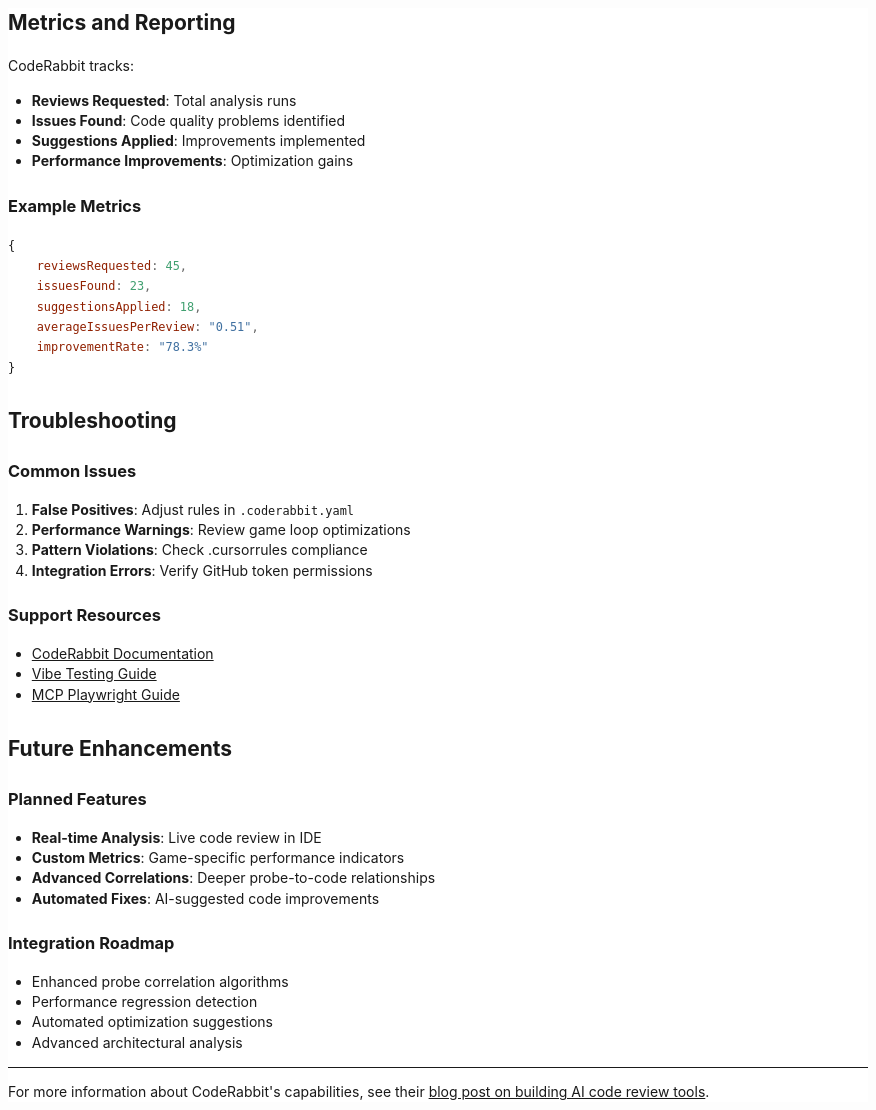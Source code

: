 ## Metrics and Reporting

CodeRabbit tracks:
- **Reviews Requested**: Total analysis runs
- **Issues Found**: Code quality problems identified
- **Suggestions Applied**: Improvements implemented
- **Performance Improvements**: Optimization gains

### Example Metrics
```javascript
{
    reviewsRequested: 45,
    issuesFound: 23,
    suggestionsApplied: 18,
    averageIssuesPerReview: "0.51",
    improvementRate: "78.3%"
}
```

## Troubleshooting

### Common Issues

1. **False Positives**: Adjust rules in `.coderabbit.yaml`
2. **Performance Warnings**: Review game loop optimizations
3. **Pattern Violations**: Check .cursorrules compliance
4. **Integration Errors**: Verify GitHub token permissions

### Support Resources
- [CodeRabbit Documentation](https://github.com/coderabbitai/coderabbit-docs)
- [Vibe Testing Guide](../README.md#testing)
- [MCP Playwright Guide](MCP_PLAYWRIGHT_TESTING_GUIDE.md)

## Future Enhancements

### Planned Features
- **Real-time Analysis**: Live code review in IDE
- **Custom Metrics**: Game-specific performance indicators
- **Advanced Correlations**: Deeper probe-to-code relationships
- **Automated Fixes**: AI-suggested code improvements

### Integration Roadmap
- Enhanced probe correlation algorithms
- Performance regression detection
- Automated optimization suggestions
- Advanced architectural analysis

---

For more information about CodeRabbit's capabilities, see their [blog post on building AI code review tools](https://www.coderabbit.ai/blog/how-we-built-our-ai-code-review-tool-for-ides).